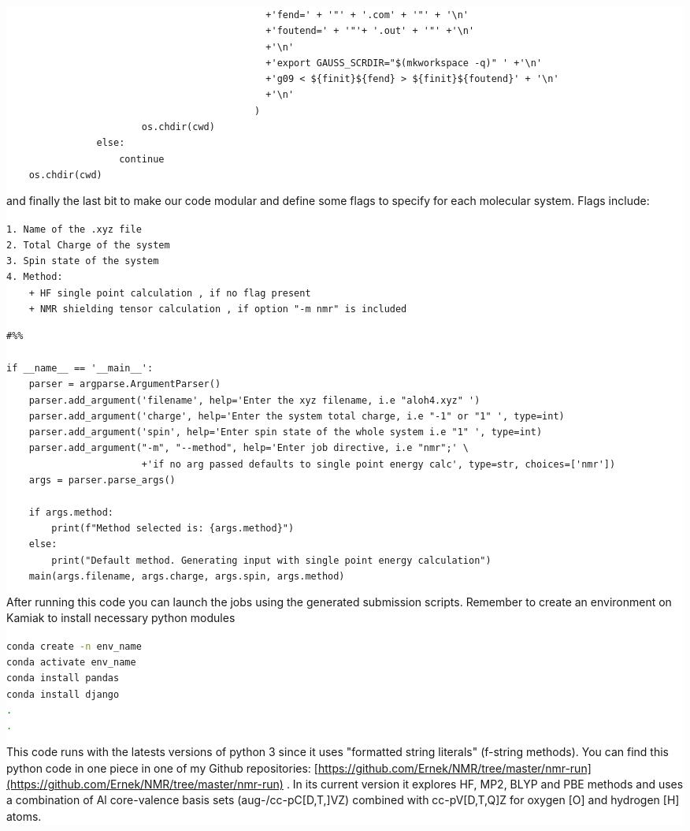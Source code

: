 ```{py}
                                              +'fend=' + '"' + '.com' + '"' + '\n'
                                              +'foutend=' + '"'+ '.out' + '"' +'\n'
                                              +'\n'
                                              +'export GAUSS_SCRDIR="$(mkworkspace -q)" ' +'\n'
                                              +'g09 < ${finit}${fend} > ${finit}${foutend}' + '\n'                     
                                              +'\n'
                                            )
                        os.chdir(cwd)
                else:
                    continue
    os.chdir(cwd)

```

and finally the last bit to make our code modular and define some flags to specify for each molecular system. Flags include:

    1. Name of the .xyz file
    2. Total Charge of the system
    3. Spin state of the system
    4. Method:
        + HF single point calculation , if no flag present
        + NMR shielding tensor calculation , if option "-m nmr" is included

```{py}
#%%    

if __name__ == '__main__':
    parser = argparse.ArgumentParser()
    parser.add_argument('filename', help='Enter the xyz filename, i.e "aloh4.xyz" ')
    parser.add_argument('charge', help='Enter the system total charge, i.e "-1" or "1" ', type=int)
    parser.add_argument('spin', help='Enter spin state of the whole system i.e "1" ', type=int)
    parser.add_argument("-m", "--method", help='Enter job directive, i.e "nmr";' \
                        +'if no arg passed defaults to single point energy calc', type=str, choices=['nmr'])
    args = parser.parse_args()

    if args.method:
        print(f"Method selected is: {args.method}")
    else:
        print("Default method. Generating input with single point energy calculation")
    main(args.filename, args.charge, args.spin, args.method)

```

After running this code you can launch the jobs using the generated submission scripts.
Remember to create an environment on Kamiak to install necessary python modules

```bash
conda create -n env_name
conda activate env_name
conda install pandas
conda install django
.
.

```
This code runs with the latests versions of python 3 since it uses "formatted string literals" (f-string methods).
You can find this python code in one piece in one of my Github repositories: [https://github.com/Ernek/NMR/tree/master/nmr-run](https://github.com/Ernek/NMR/tree/master/nmr-run) . In its current version it explores HF, MP2, BLYP and PBE methods and uses a combination of Al core-valence basis sets (aug-/cc-pC[D,T,]VZ) combined with cc-pV[D,T,Q]Z for oxygen [O] and hydrogen [H] atoms. 
